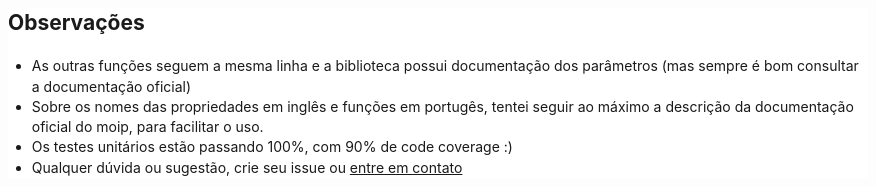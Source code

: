 ## Observações

- As outras funções seguem a mesma linha e a biblioteca possui documentação dos parâmetros (mas sempre é bom consultar a documentação oficial)
- Sobre os nomes das propriedades em inglês e funções em portugês, tentei seguir ao máximo a descrição da documentação oficial do moip, para facilitar o uso.
- Os testes unitários estão passando 100%, com 90% de code coverage :)
- Qualquer dúvida ou sugestão, crie seu issue ou [entre em contato](mailto:rafagoncalves+moipnet@gmail.com)
